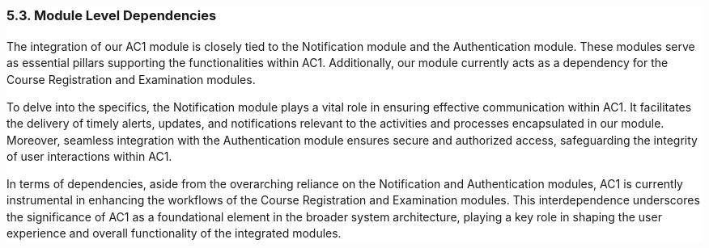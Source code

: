 ### **5.3. Module Level Dependencies**


The integration of our AC1 module is closely tied to the Notification module and the Authentication module. These modules serve as essential pillars supporting the functionalities within AC1. Additionally, our module currently acts as a dependency for the Course Registration and Examination modules.

To delve into the specifics, the Notification module plays a vital role in ensuring effective communication within AC1. It facilitates the delivery of timely alerts, updates, and notifications relevant to the activities and processes encapsulated in our module. Moreover, seamless integration with the Authentication module ensures secure and authorized access, safeguarding the integrity of user interactions within AC1.

In terms of dependencies, aside from the overarching reliance on the Notification and Authentication modules, AC1 is currently instrumental in enhancing the workflows of the Course Registration and Examination modules. This interdependence underscores the significance of AC1 as a foundational element in the broader system architecture, playing a key role in shaping the user experience and overall functionality of the integrated modules.
